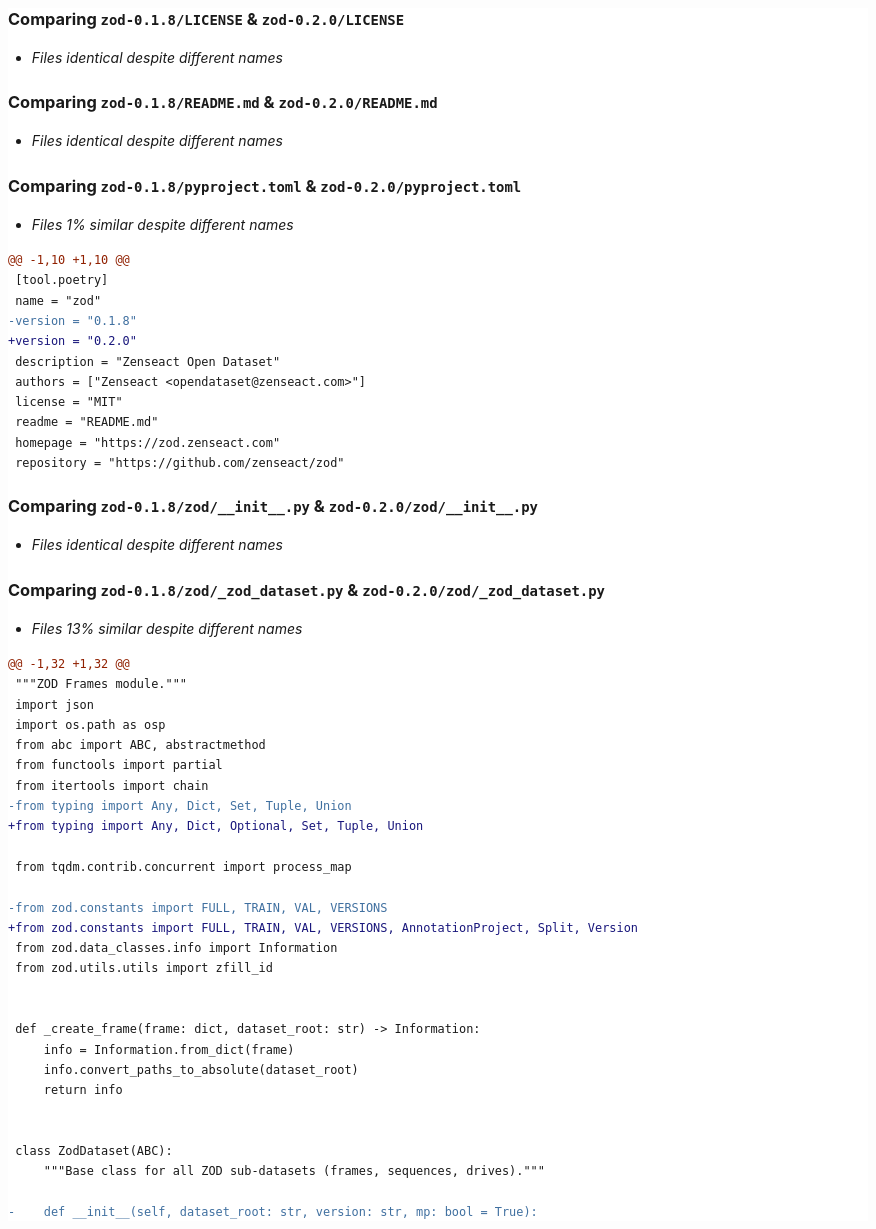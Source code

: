 ### Comparing `zod-0.1.8/LICENSE` & `zod-0.2.0/LICENSE`

 * *Files identical despite different names*

### Comparing `zod-0.1.8/README.md` & `zod-0.2.0/README.md`

 * *Files identical despite different names*

### Comparing `zod-0.1.8/pyproject.toml` & `zod-0.2.0/pyproject.toml`

 * *Files 1% similar despite different names*

```diff
@@ -1,10 +1,10 @@
 [tool.poetry]
 name = "zod"
-version = "0.1.8"
+version = "0.2.0"
 description = "Zenseact Open Dataset"
 authors = ["Zenseact <opendataset@zenseact.com>"]
 license = "MIT"
 readme = "README.md"
 homepage = "https://zod.zenseact.com"
 repository = "https://github.com/zenseact/zod"
```

### Comparing `zod-0.1.8/zod/__init__.py` & `zod-0.2.0/zod/__init__.py`

 * *Files identical despite different names*

### Comparing `zod-0.1.8/zod/_zod_dataset.py` & `zod-0.2.0/zod/_zod_dataset.py`

 * *Files 13% similar despite different names*

```diff
@@ -1,32 +1,32 @@
 """ZOD Frames module."""
 import json
 import os.path as osp
 from abc import ABC, abstractmethod
 from functools import partial
 from itertools import chain
-from typing import Any, Dict, Set, Tuple, Union
+from typing import Any, Dict, Optional, Set, Tuple, Union
 
 from tqdm.contrib.concurrent import process_map
 
-from zod.constants import FULL, TRAIN, VAL, VERSIONS
+from zod.constants import FULL, TRAIN, VAL, VERSIONS, AnnotationProject, Split, Version
 from zod.data_classes.info import Information
 from zod.utils.utils import zfill_id
 
 
 def _create_frame(frame: dict, dataset_root: str) -> Information:
     info = Information.from_dict(frame)
     info.convert_paths_to_absolute(dataset_root)
     return info
 
 
 class ZodDataset(ABC):
     """Base class for all ZOD sub-datasets (frames, sequences, drives)."""
 
-    def __init__(self, dataset_root: str, version: str, mp: bool = True):
```